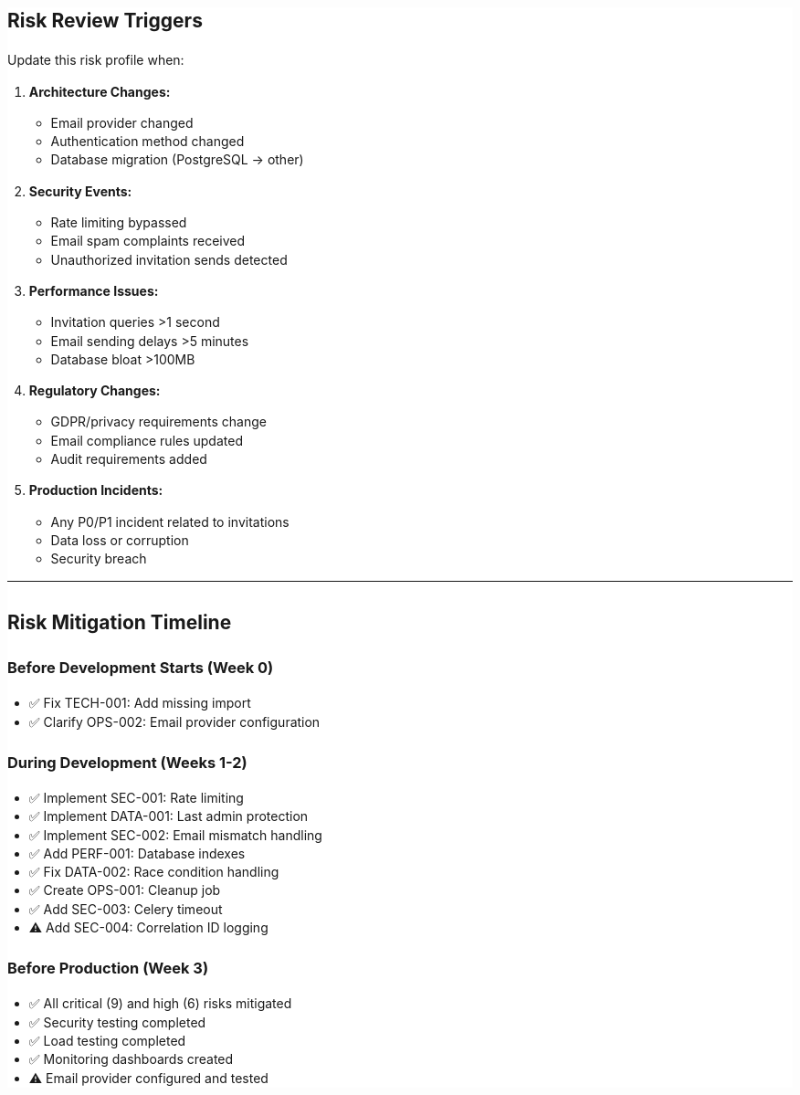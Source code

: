 
## Risk Review Triggers

Update this risk profile when:

1. **Architecture Changes:**
   - Email provider changed
   - Authentication method changed
   - Database migration (PostgreSQL → other)

2. **Security Events:**
   - Rate limiting bypassed
   - Email spam complaints received
   - Unauthorized invitation sends detected

3. **Performance Issues:**
   - Invitation queries >1 second
   - Email sending delays >5 minutes
   - Database bloat >100MB

4. **Regulatory Changes:**
   - GDPR/privacy requirements change
   - Email compliance rules updated
   - Audit requirements added

5. **Production Incidents:**
   - Any P0/P1 incident related to invitations
   - Data loss or corruption
   - Security breach

---

## Risk Mitigation Timeline

### Before Development Starts (Week 0)
- ✅ Fix TECH-001: Add missing import
- ✅ Clarify OPS-002: Email provider configuration

### During Development (Weeks 1-2)
- ✅ Implement SEC-001: Rate limiting
- ✅ Implement DATA-001: Last admin protection
- ✅ Implement SEC-002: Email mismatch handling
- ✅ Add PERF-001: Database indexes
- ✅ Fix DATA-002: Race condition handling
- ✅ Create OPS-001: Cleanup job
- ✅ Add SEC-003: Celery timeout
- ⚠️ Add SEC-004: Correlation ID logging

### Before Production (Week 3)
- ✅ All critical (9) and high (6) risks mitigated
- ✅ Security testing completed
- ✅ Load testing completed
- ✅ Monitoring dashboards created
- ⚠️ Email provider configured and tested
